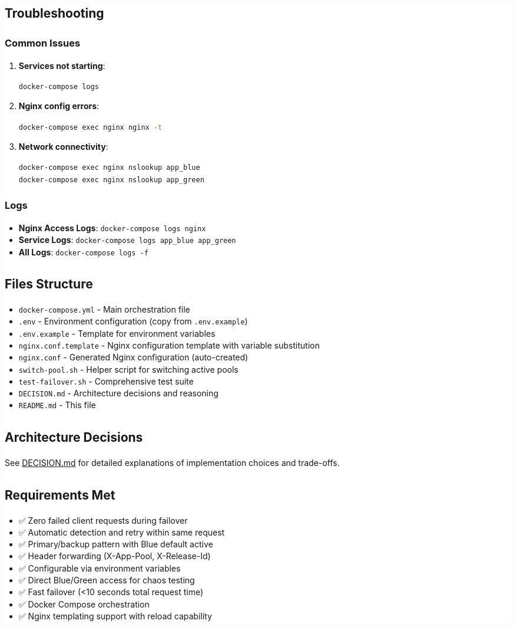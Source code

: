 ## Troubleshooting

### Common Issues

1. **Services not starting**:
   ```bash
   docker-compose logs
   ```

2. **Nginx config errors**:
   ```bash
   docker-compose exec nginx nginx -t
   ```

3. **Network connectivity**:
   ```bash
   docker-compose exec nginx nslookup app_blue
   docker-compose exec nginx nslookup app_green
   ```

### Logs

- **Nginx Access Logs**: `docker-compose logs nginx`
- **Service Logs**: `docker-compose logs app_blue app_green`
- **All Logs**: `docker-compose logs -f`

## Files Structure

- `docker-compose.yml` - Main orchestration file
- `.env` - Environment configuration (copy from `.env.example`)
- `.env.example` - Template for environment variables
- `nginx.conf.template` - Nginx configuration template with variable substitution
- `nginx.conf` - Generated Nginx configuration (auto-created)
- `switch-pool.sh` - Helper script for switching active pools
- `test-failover.sh` - Comprehensive test suite
- `DECISION.md` - Architecture decisions and reasoning
- `README.md` - This file

## Architecture Decisions

See [DECISION.md](DECISION.md) for detailed explanations of implementation choices and trade-offs.

## Requirements Met

- ✅ Zero failed client requests during failover
- ✅ Automatic detection and retry within same request
- ✅ Primary/backup pattern with Blue default active
- ✅ Header forwarding (X-App-Pool, X-Release-Id)
- ✅ Configurable via environment variables
- ✅ Direct Blue/Green access for chaos testing
- ✅ Fast failover (<10 seconds total request time)
- ✅ Docker Compose orchestration
- ✅ Nginx templating support with reload capability